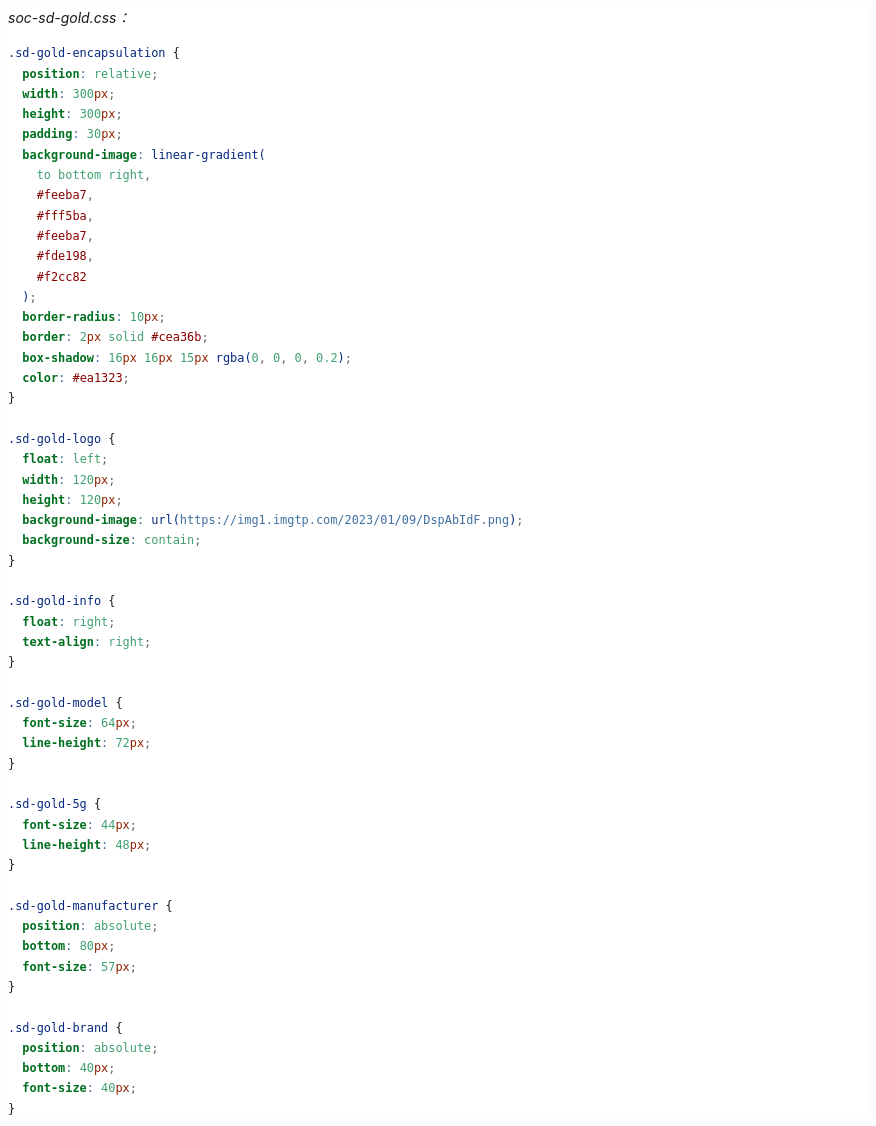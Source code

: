 _soc-sd-gold.css：_

```css
.sd-gold-encapsulation {
  position: relative;
  width: 300px;
  height: 300px;
  padding: 30px;
  background-image: linear-gradient(
    to bottom right,
    #feeba7,
    #fff5ba,
    #feeba7,
    #fde198,
    #f2cc82
  );
  border-radius: 10px;
  border: 2px solid #cea36b;
  box-shadow: 16px 16px 15px rgba(0, 0, 0, 0.2);
  color: #ea1323;
}

.sd-gold-logo {
  float: left;
  width: 120px;
  height: 120px;
  background-image: url(https://img1.imgtp.com/2023/01/09/DspAbIdF.png);
  background-size: contain;
}

.sd-gold-info {
  float: right;
  text-align: right;
}

.sd-gold-model {
  font-size: 64px;
  line-height: 72px;
}

.sd-gold-5g {
  font-size: 44px;
  line-height: 48px;
}

.sd-gold-manufacturer {
  position: absolute;
  bottom: 80px;
  font-size: 57px;
}

.sd-gold-brand {
  position: absolute;
  bottom: 40px;
  font-size: 40px;
}
```
